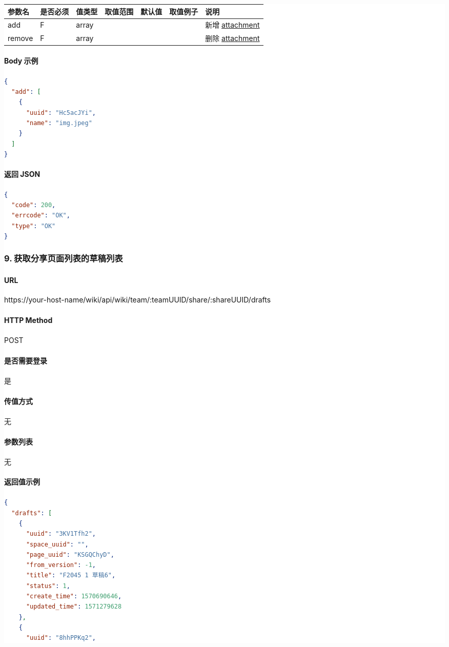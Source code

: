 | 参数名 | 是否必须 | 值类型 | 取值范围 | 默认值 | 取值例子 | 说明                                          |
| :----- | :------- | :----- | :------- | :----- | :------- | :-------------------------------------------- |
| add    | F        | array  |          |        |          | 新增 [attachment](./page.md#attachment-model) |
| remove | F        | array  |          |        |          | 删除 [attachment](./page.md#attachment-model) |

#### Body 示例

```json
{
  "add": [
    {
      "uuid": "Hc5acJYi",
      "name": "img.jpeg"
    }
  ]
}
```

#### 返回 JSON

```json
{
  "code": 200,
  "errcode": "OK",
  "type": "OK"
}
```

### 9. 获取分享页面列表的草稿列表

#### URL

https://your-host-name/wiki/api/wiki/team/:teamUUID/share/:shareUUID/drafts

#### HTTP Method

POST

#### 是否需要登录

是

#### 传值方式

无

#### 参数列表

无

#### 返回值示例

```json
{
  "drafts": [
    {
      "uuid": "3KV1Tfh2",
      "space_uuid": "",
      "page_uuid": "KSGQChyD",
      "from_version": -1,
      "title": "F2045 1 草稿6",
      "status": 1,
      "create_time": 1570690646,
      "updated_time": 1571279628
    },
    {
      "uuid": "8hhPPKq2",
```